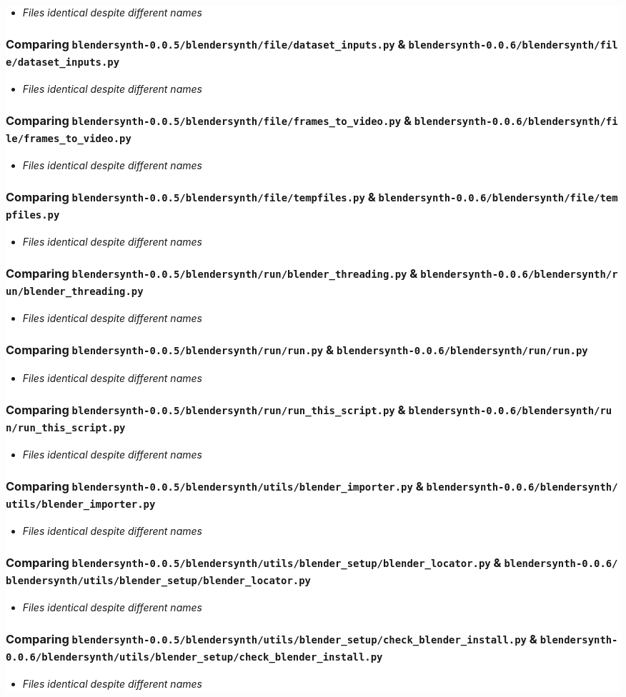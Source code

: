  * *Files identical despite different names*

### Comparing `blendersynth-0.0.5/blendersynth/file/dataset_inputs.py` & `blendersynth-0.0.6/blendersynth/file/dataset_inputs.py`

 * *Files identical despite different names*

### Comparing `blendersynth-0.0.5/blendersynth/file/frames_to_video.py` & `blendersynth-0.0.6/blendersynth/file/frames_to_video.py`

 * *Files identical despite different names*

### Comparing `blendersynth-0.0.5/blendersynth/file/tempfiles.py` & `blendersynth-0.0.6/blendersynth/file/tempfiles.py`

 * *Files identical despite different names*

### Comparing `blendersynth-0.0.5/blendersynth/run/blender_threading.py` & `blendersynth-0.0.6/blendersynth/run/blender_threading.py`

 * *Files identical despite different names*

### Comparing `blendersynth-0.0.5/blendersynth/run/run.py` & `blendersynth-0.0.6/blendersynth/run/run.py`

 * *Files identical despite different names*

### Comparing `blendersynth-0.0.5/blendersynth/run/run_this_script.py` & `blendersynth-0.0.6/blendersynth/run/run_this_script.py`

 * *Files identical despite different names*

### Comparing `blendersynth-0.0.5/blendersynth/utils/blender_importer.py` & `blendersynth-0.0.6/blendersynth/utils/blender_importer.py`

 * *Files identical despite different names*

### Comparing `blendersynth-0.0.5/blendersynth/utils/blender_setup/blender_locator.py` & `blendersynth-0.0.6/blendersynth/utils/blender_setup/blender_locator.py`

 * *Files identical despite different names*

### Comparing `blendersynth-0.0.5/blendersynth/utils/blender_setup/check_blender_install.py` & `blendersynth-0.0.6/blendersynth/utils/blender_setup/check_blender_install.py`

 * *Files identical despite different names*
